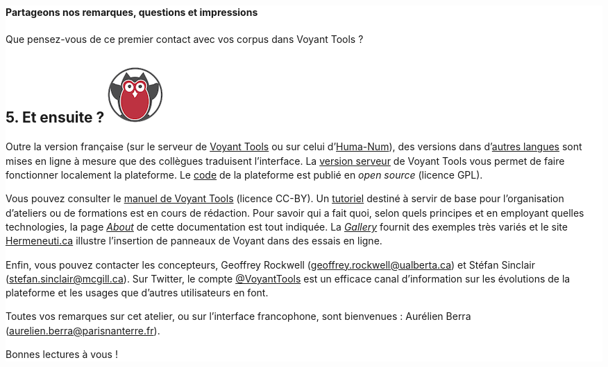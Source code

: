 #### Partageons nos remarques, questions et impressions

Que pensez-vous de ce premier contact avec vos corpus dans Voyant Tools ?


## 5. Et ensuite ? ![Logo de Voyant Tools](../images/voyant-logo_0.png "Logo de Voyant Tools")

Outre la version française (sur le serveur de [Voyant Tools](https://voyant-tools.org/?lang=fr) ou sur celui d’[Huma-Num](http://voyant.tools.huma-num.fr/?lang=fr)), des versions dans d’[autres langues](http://voyant-tools.org/docs/#!/guide/languages) sont mises en ligne à mesure que des collègues traduisent l’interface. La [version serveur](https://github.com/sgsinclair/VoyantServer/#voyant-server) de Voyant Tools vous permet de faire fonctionner localement la plateforme. Le [code](https://github.com/sgsinclair/Voyant) de la plateforme est publié en *open source* (licence GPL).

Vous pouvez consulter le [manuel de Voyant Tools](http://voyant-tools.org/docs/#!/guide/start) (licence CC-BY). Un [tutoriel](https://voyant-tools.org/docs/#!/guide/tutorial) destiné à servir de base pour l’organisation d’ateliers ou de formations est en cours de rédaction. Pour savoir qui a fait quoi, selon quels principes et en employant quelles technologies, la page [*About*](https://voyant-tools.org/docs/#!/guide/about) de cette documentation est tout indiquée. La [*Gallery*](https://voyant-tools.org/docs/#!/guide/gallery) fournit des exemples très variés et le site [Hermeneuti.ca](http://hermeneuti.ca/) illustre l’insertion de panneaux de Voyant dans des essais en ligne.

Enfin, vous pouvez contacter les concepteurs, Geoffrey Rockwell (<geoffrey.rockwell@ualberta.ca>) et Stéfan Sinclair (<stefan.sinclair@mcgill.ca>). Sur Twitter, le compte [@VoyantTools](https://twitter.com/VoyantTools) est un efficace canal d’information sur les évolutions de la plateforme et les usages que d’autres utilisateurs en font.

Toutes vos remarques sur cet atelier, ou sur l’interface francophone, sont bienvenues : Aurélien Berra (<aurelien.berra@parisnanterre.fr>).

Bonnes lectures à vous !
